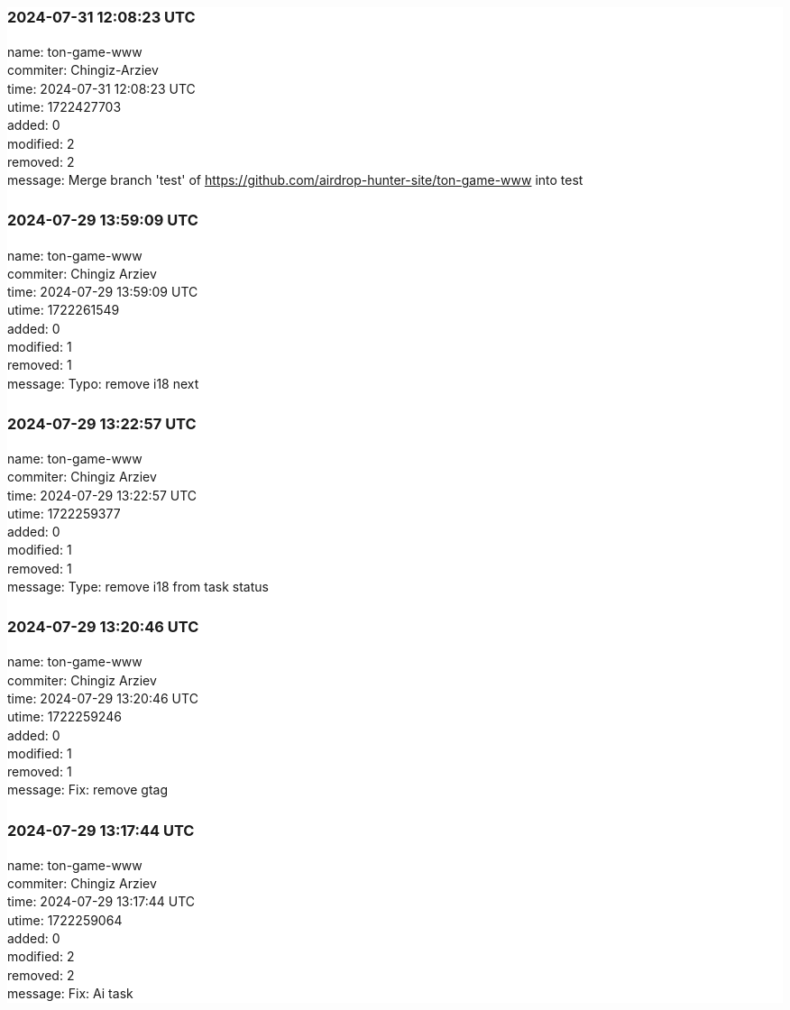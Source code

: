 ### 2024-07-31 12:08:23 UTC
name: ton-game-www  
commiter: Chingiz-Arziev  
time: 2024-07-31 12:08:23 UTC  
utime: 1722427703  
added: 0  
modified: 2  
removed: 2  
message: Merge branch 'test' of https://github.com/airdrop-hunter-site/ton-game-www into test

### 2024-07-29 13:59:09 UTC
name: ton-game-www  
commiter: Chingiz Arziev  
time: 2024-07-29 13:59:09 UTC  
utime: 1722261549  
added: 0  
modified: 1  
removed: 1  
message: Typo: remove i18 next

### 2024-07-29 13:22:57 UTC
name: ton-game-www  
commiter: Chingiz Arziev  
time: 2024-07-29 13:22:57 UTC  
utime: 1722259377  
added: 0  
modified: 1  
removed: 1  
message: Type: remove i18 from task status

### 2024-07-29 13:20:46 UTC
name: ton-game-www  
commiter: Chingiz Arziev  
time: 2024-07-29 13:20:46 UTC  
utime: 1722259246  
added: 0  
modified: 1  
removed: 1  
message: Fix: remove gtag

### 2024-07-29 13:17:44 UTC
name: ton-game-www  
commiter: Chingiz Arziev  
time: 2024-07-29 13:17:44 UTC  
utime: 1722259064  
added: 0  
modified: 2  
removed: 2  
message: Fix: Ai task

